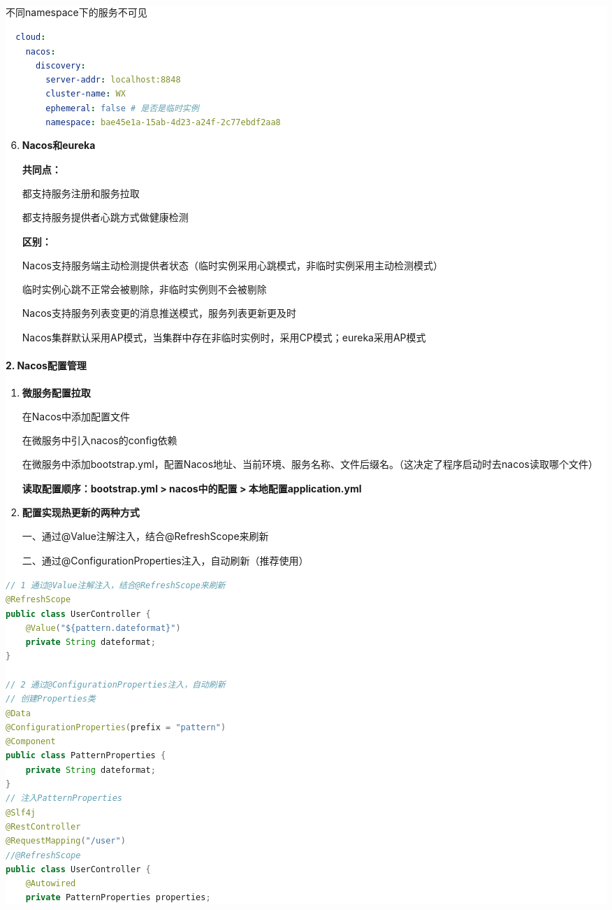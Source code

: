    不同namespace下的服务不可见

   ``` yaml
     cloud:
       nacos:
         discovery:
           server-addr: localhost:8848
           cluster-name: WX
           ephemeral: false # 是否是临时实例
           namespace: bae45e1a-15ab-4d23-a24f-2c77ebdf2aa8
   ```

6. **Nacos和eureka**

   **共同点：**

   都支持服务注册和服务拉取

   都支持服务提供者心跳方式做健康检测

   **区别：**

   Nacos支持服务端主动检测提供者状态（临时实例采用心跳模式，非临时实例采用主动检测模式）

   临时实例心跳不正常会被剔除，非临时实例则不会被剔除

   Nacos支持服务列表变更的消息推送模式，服务列表更新更及时

   Nacos集群默认采用AP模式，当集群中存在非临时实例时，采用CP模式；eureka采用AP模式

   

#### 2. Nacos配置管理

1. **微服务配置拉取**

   在Nacos中添加配置文件

   在微服务中引入nacos的config依赖

   在微服务中添加bootstrap.yml，配置Nacos地址、当前环境、服务名称、文件后缀名。（这决定了程序启动时去nacos读取哪个文件）

   **读取配置顺序：bootstrap.yml > nacos中的配置 > 本地配置application.yml**

2. **配置实现热更新的两种方式**

   一、通过@Value注解注入，结合@RefreshScope来刷新

   二、通过@ConfigurationProperties注入，自动刷新（推荐使用）

``` java
// 1 通过@Value注解注入，结合@RefreshScope来刷新
@RefreshScope
public class UserController {
    @Value("${pattern.dateformat}")
    private String dateformat;
}

// 2 通过@ConfigurationProperties注入，自动刷新
// 创建Properties类
@Data
@ConfigurationProperties(prefix = "pattern")
@Component
public class PatternProperties {
    private String dateformat;
}
// 注入PatternProperties
@Slf4j
@RestController
@RequestMapping("/user")
//@RefreshScope
public class UserController {
    @Autowired
    private PatternProperties properties;
```